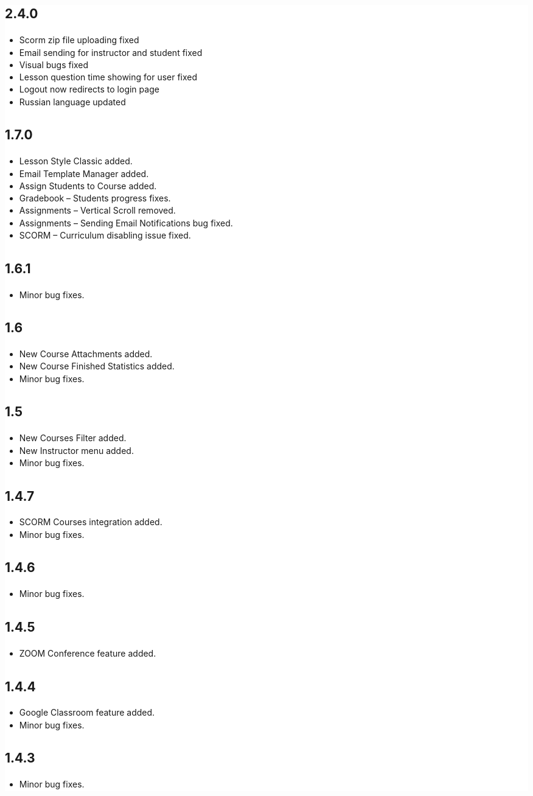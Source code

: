 ## 2.4.0 
- Scorm zip file uploading fixed
- Email sending for instructor and student fixed
- Visual bugs fixed
- Lesson question time showing for user fixed
- Logout now redirects to login page
- Russian language updated

## 1.7.0  
- Lesson Style Classic added.
- Email Template Manager added.
- Assign Students to Course added.
- Gradebook – Students progress fixes.
- Assignments – Vertical Scroll removed.
- Assignments – Sending Email Notifications bug fixed.
- SCORM – Curriculum disabling issue fixed.

## 1.6.1  
- Minor bug fixes.

## 1.6
- New Course Attachments added.
- New Course Finished Statistics added.
- Minor bug fixes.

## 1.5 
- New Courses Filter added.
- New Instructor menu added.
- Minor bug fixes.

## 1.4.7  
- SCORM Courses integration added.
- Minor bug fixes.

## 1.4.6 
- Minor bug fixes.

## 1.4.5 
- ZOOM Conference feature added.

## 1.4.4  
- Google Classroom feature added.
- Minor bug fixes.

## 1.4.3  
- Minor bug fixes.
